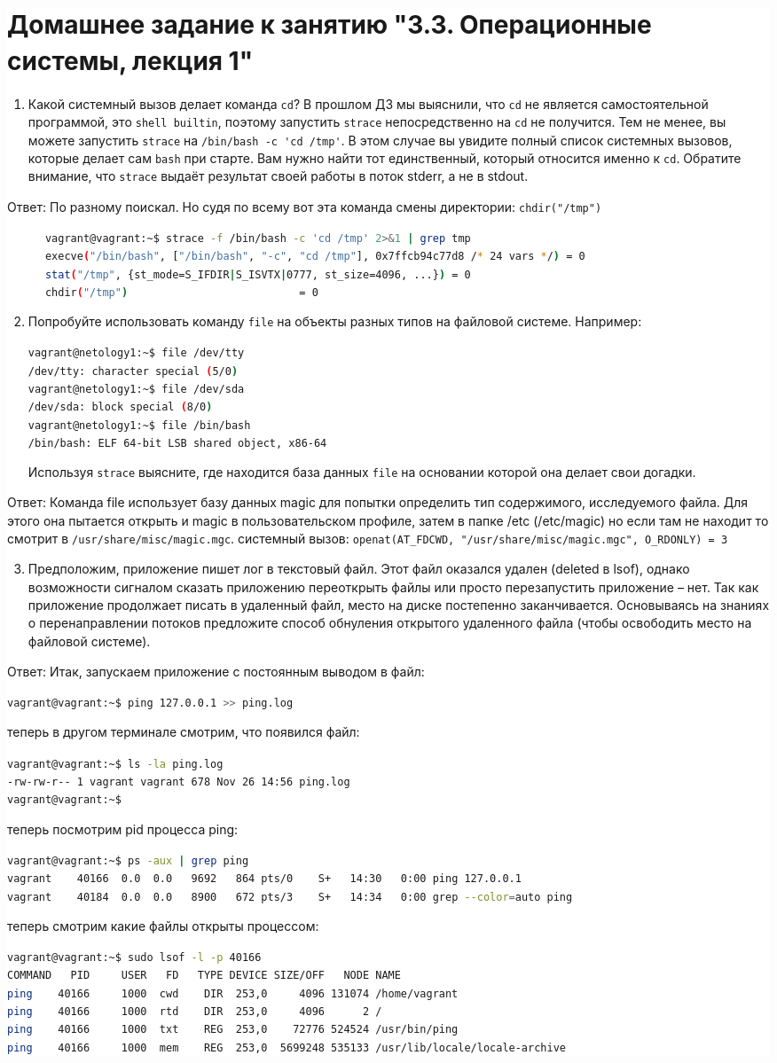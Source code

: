 # Домашнее задание к занятию "3.3. Операционные системы, лекция 1"

1. Какой системный вызов делает команда `cd`? В прошлом ДЗ мы выяснили, что `cd` не является самостоятельной  программой, это `shell builtin`, поэтому запустить `strace` непосредственно на `cd` не получится. Тем не менее, вы можете запустить `strace` на `/bin/bash -c 'cd /tmp'`. В этом случае вы увидите полный список системных вызовов, которые делает сам `bash` при старте. Вам нужно найти тот единственный, который относится именно к `cd`. Обратите внимание, что `strace` выдаёт результат своей работы в поток stderr, а не в stdout.

Ответ: По разному поискал. Но судя по всему вот эта команда смены директории:  `chdir("/tmp")`
    
```bash
      vagrant@vagrant:~$ strace -f /bin/bash -c 'cd /tmp' 2>&1 | grep tmp
      execve("/bin/bash", ["/bin/bash", "-c", "cd /tmp"], 0x7ffcb94c77d8 /* 24 vars */) = 0
      stat("/tmp", {st_mode=S_IFDIR|S_ISVTX|0777, st_size=4096, ...}) = 0
      chdir("/tmp")                           = 0
   ```

2. Попробуйте использовать команду `file` на объекты разных типов на файловой системе. Например:
    ```bash
    vagrant@netology1:~$ file /dev/tty
    /dev/tty: character special (5/0)
    vagrant@netology1:~$ file /dev/sda
    /dev/sda: block special (8/0)
    vagrant@netology1:~$ file /bin/bash
    /bin/bash: ELF 64-bit LSB shared object, x86-64
    ```
    Используя `strace` выясните, где находится база данных `file` на основании которой она делает свои догадки.

Ответ: Команда file использует базу данных magic для попытки определить тип содержимого, исследуемого файла. Для этого она пытается открыть и magic в пользовательском профиле, затем в папке /etc (/etc/magic)  но если там не находит то смотрит в `/usr/share/misc/magic.mgc`.
системный вызов: `openat(AT_FDCWD, "/usr/share/misc/magic.mgc", O_RDONLY) = 3`

3. Предположим, приложение пишет лог в текстовый файл. Этот файл оказался удален (deleted в lsof), однако возможности сигналом сказать приложению переоткрыть файлы или просто перезапустить приложение – нет. Так как приложение продолжает писать в удаленный файл, место на диске постепенно заканчивается. Основываясь на знаниях о перенаправлении потоков предложите способ обнуления открытого удаленного файла (чтобы освободить место на файловой системе).

Ответ: Итак, запускаем приложение с постоянным выводом в файл:
```bash
vagrant@vagrant:~$ ping 127.0.0.1 >> ping.log
```
теперь в другом терминале смотрим, что появился файл:
```bash
vagrant@vagrant:~$ ls -la ping.log
-rw-rw-r-- 1 vagrant vagrant 678 Nov 26 14:56 ping.log
vagrant@vagrant:~$
````
теперь посмотрим pid процесса ping:
```bash
vagrant@vagrant:~$ ps -aux | grep ping
vagrant    40166  0.0  0.0   9692   864 pts/0    S+   14:30   0:00 ping 127.0.0.1
vagrant    40184  0.0  0.0   8900   672 pts/3    S+   14:34   0:00 grep --color=auto ping
````
теперь смотрим какие файлы открыты процессом:
```bash
vagrant@vagrant:~$ sudo lsof -l -p 40166
COMMAND   PID     USER   FD   TYPE DEVICE SIZE/OFF   NODE NAME
ping    40166     1000  cwd    DIR  253,0     4096 131074 /home/vagrant
ping    40166     1000  rtd    DIR  253,0     4096      2 /
ping    40166     1000  txt    REG  253,0    72776 524524 /usr/bin/ping
ping    40166     1000  mem    REG  253,0  5699248 535133 /usr/lib/locale/locale-archive
```